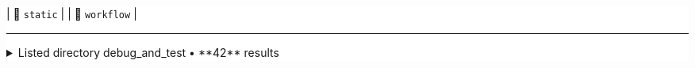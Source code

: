| 📁 `static` |
| 📁 `workflow` |

</details>

---

<details>
            <summary>Listed directory debug_and_test • **42** results</summary>
        
| Name |
|-------|
| 📄 `verify_image_input_logic.py` |
| 📄 `test_correct_logic.py` |
| 📄 `diagnose_workflow_issues.py` |
| 📄 `test_workflow_execution.py` |
| 📄 `demo_optimized_image_inputs.html` |
| 📄 `test_image_input_logic.py` |
| 📄 `verify_node_id_optimization.py` |
| 📄 `demo_node_id_optimization.html` |
| 📄 `test_node_id_display.html` |
| 📄 `test_kontext_fix.py` |
| 📄 `test_kontext_images.py` |
| 📄 `test_image_modal.html` |
| 📄 `test_default_values_fix.py` |
| 📄 `test_parameter_passing_complete.py` |
| 📄 `test_workflow_defaults.py` |
| 📄 `test_workflow_defaults_standalone.py` |
| 📄 `test_image_selection.html` |
| 📄 `test_parameter_passing.py` |
| 📄 `test_fixes.py` |
| 📄 `gallery.html` |
| 📄 `test_frontend.html` |
| 📄 `test_features.py` |
| 📄 `test_image_display.html` |
| 📄 `test_original_conversion.py` |
| 📄 `debug_node13.py` |
| 📄 `debug_node8_inputs.py` |
| 📄 `debug_node8.py` |
| 📄 `test_saveimage_fix.py` |
| 📄 `debug_step_by_step.py` |
| 📄 `debug_nodes.py` |